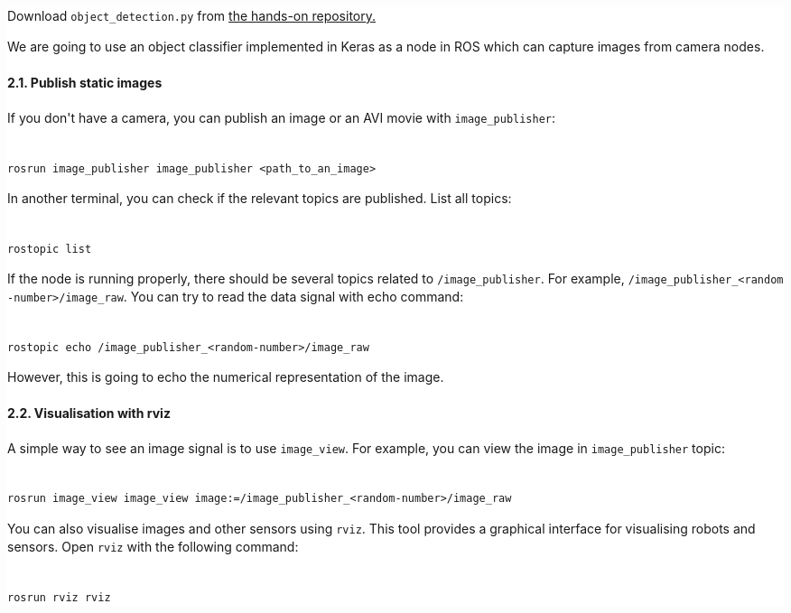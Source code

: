   

Download `object_detection.py` from [the hands-on repository.](./src/) 

We are going to use an object classifier implemented in Keras as a node in ROS which can capture images from camera nodes.


#### 2.1. Publish static images

If you don't have a camera, you can publish an image or an AVI movie with `image_publisher`:

```

rosrun image_publisher image_publisher <path_to_an_image>

```

  

In another terminal, you can check if the relevant topics are published. List all topics:

```

rostopic list

```

If the node is running properly, there should be several topics related to `/image_publisher`. For example, `/image_publisher_<random-number>/image_raw`. You can try to read the data signal with echo command:

```

rostopic echo /image_publisher_<random-number>/image_raw

```

However, this is going to echo the numerical representation of the image.


#### 2.2. Visualisation with rviz

  

A simple way to see an image signal is to use `image_view`. For example, you can view the image in `image_publisher` topic:

```

rosrun image_view image_view image:=/image_publisher_<random-number>/image_raw

```

You can also visualise images and other sensors using `rviz`. This tool provides a graphical interface for visualising robots and sensors. Open `rviz` with the following command:

```

rosrun rviz rviz

```
